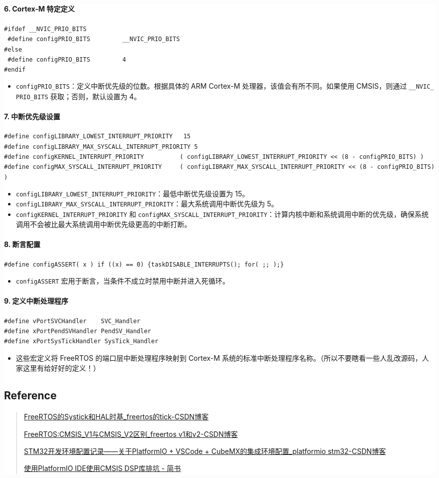 #### 6. Cortex-M 特定定义

```
#ifdef __NVIC_PRIO_BITS
 #define configPRIO_BITS         __NVIC_PRIO_BITS
#else
 #define configPRIO_BITS         4
#endif
```

- `configPRIO_BITS`：定义中断优先级的位数。根据具体的 ARM Cortex-M 处理器，该值会有所不同。如果使用 CMSIS，则通过 `__NVIC_PRIO_BITS` 获取；否则，默认设置为 4。

#### 7. 中断优先级设置

```
#define configLIBRARY_LOWEST_INTERRUPT_PRIORITY   15
#define configLIBRARY_MAX_SYSCALL_INTERRUPT_PRIORITY 5
#define configKERNEL_INTERRUPT_PRIORITY          ( configLIBRARY_LOWEST_INTERRUPT_PRIORITY << (8 - configPRIO_BITS) )
#define configMAX_SYSCALL_INTERRUPT_PRIORITY     ( configLIBRARY_MAX_SYSCALL_INTERRUPT_PRIORITY << (8 - configPRIO_BITS) )
```

- `configLIBRARY_LOWEST_INTERRUPT_PRIORITY`：最低中断优先级设置为 15。
- `configLIBRARY_MAX_SYSCALL_INTERRUPT_PRIORITY`：最大系统调用中断优先级为 5。
- `configKERNEL_INTERRUPT_PRIORITY` 和 `configMAX_SYSCALL_INTERRUPT_PRIORITY`：计算内核中断和系统调用中断的优先级，确保系统调用不会被比最大系统调用中断优先级更高的中断打断。

#### 8. 断言配置

```
#define configASSERT( x ) if ((x) == 0) {taskDISABLE_INTERRUPTS(); for( ;; );}
```

- `configASSERT` 宏用于断言，当条件不成立时禁用中断并进入死循环。

#### 9. 定义中断处理程序

```
#define vPortSVCHandler    SVC_Handler
#define xPortPendSVHandler PendSV_Handler
#define xPortSysTickHandler SysTick_Handler
```

- 这些宏定义将 FreeRTOS 的端口层中断处理程序映射到 Cortex-M 系统的标准中断处理程序名称。（所以不要瞎看一些人乱改源码，人家这里有给好好的定义！）

## Reference

> [FreeRTOS的Systick和HAL时基_freertos的tick-CSDN博客](https://blog.csdn.net/qq_43460068/article/details/128634382)
>
> [FreeRTOS:CMSIS_V1与CMSIS_V2区别_freertos v1和v2-CSDN博客](https://blog.csdn.net/liuwuyi1987/article/details/125812216)
>
> [STM32开发环境配置记录——关于PlatformIO + VSCode + CubeMX的集成环境配置_platformio stm32-CSDN博客](https://blog.csdn.net/charlie114514191/article/details/140724534)
>
> [使用PlatformIO IDE使用CMSIS DSP库排坑 - 简书](https://www.jianshu.com/p/d6a0d4836b4d)

